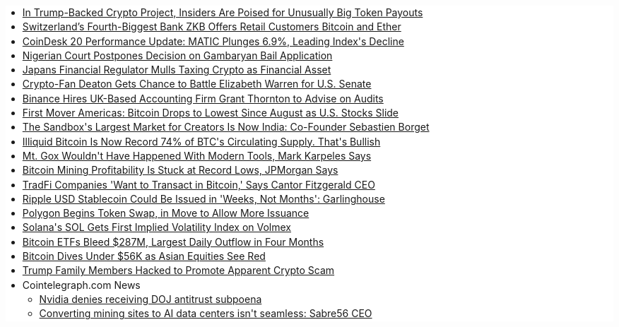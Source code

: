   - [In Trump-Backed Crypto Project, Insiders Are Poised for Unusually Big Token Payouts](https://www.coindesk.com/business/2024/09/04/in-trump-backed-crypto-project-insiders-are-poised-for-unusually-big-paydays/?utm_medium=referral&utm_source=rss&utm_campaign=headlines)
  - [Switzerland’s Fourth-Biggest Bank ZKB Offers Retail Customers Bitcoin and Ether](https://www.coindesk.com/business/2024/09/04/switzerlands-fourth-biggest-bank-zkb-offers-retail-customers-bitcoin-and-ether/?utm_medium=referral&utm_source=rss&utm_campaign=headlines)
  - [CoinDesk 20 Performance Update: MATIC Plunges 6.9%, Leading Index's Decline](https://www.coindesk.com/coindesk-indices/2024/09/04/coindesk-20-performance-update-matic-plunges-69-leading-indexs-decline/?utm_medium=referral&utm_source=rss&utm_campaign=headlines)
  - [Nigerian Court Postpones Decision on Gambaryan Bail Application](https://www.coindesk.com/policy/2024/09/04/nigerian-court-postpones-decision-on-gambaryan-bail-application/?utm_medium=referral&utm_source=rss&utm_campaign=headlines)
  - [Japans Financial Regulator Mulls Taxing Crypto as Financial Asset](https://www.coindesk.com/policy/2024/09/04/japans-financial-regulator-mulls-taxing-crypto-as-a-financial-asset/?utm_medium=referral&utm_source=rss&utm_campaign=headlines)
  - [Crypto-Fan Deaton Gets Chance to Battle Elizabeth Warren for U.S. Senate](https://www.coindesk.com/policy/2024/09/04/crypto-fan-deaton-gets-chance-to-battle-elizabeth-warren-for-us-senate/?utm_medium=referral&utm_source=rss&utm_campaign=headlines)
  - [Binance Hires UK-Based Accounting Firm Grant Thornton to Advise on Audits](https://www.coindesk.com/business/2024/09/04/binance-hires-uk-accounting-firm-grant-thornton-to-advise-on-audits/?utm_medium=referral&utm_source=rss&utm_campaign=headlines)
  - [First Mover Americas: Bitcoin Drops to Lowest Since August as U.S. Stocks Slide](https://www.coindesk.com/markets/2024/09/04/first-mover-americas-bitcoin-drops-to-lowest-since-august-as-us-stocks-slide/?utm_medium=referral&utm_source=rss&utm_campaign=headlines)
  - [The Sandbox's Largest Market for Creators Is Now India: Co-Founder Sebastien Borget](https://www.coindesk.com/business/2024/09/04/the-sandboxs-largest-market-for-creators-is-now-india-co-founder-sebastien-borget/?utm_medium=referral&utm_source=rss&utm_campaign=headlines)
  - [Illiquid Bitcoin Is Now Record 74% of BTC's Circulating Supply. That's Bullish](https://www.coindesk.com/markets/2024/09/04/illiquid-bitcoin-entities-now-control-record-74-of-btcs-circulating-supply/?utm_medium=referral&utm_source=rss&utm_campaign=headlines)
  - [Mt. Gox Wouldn't Have Happened With Modern Tools, Mark Karpeles Says](https://www.coindesk.com/business/2024/09/04/mt-gox-wouldnt-have-happened-with-modern-tools-mark-karpeles/?utm_medium=referral&utm_source=rss&utm_campaign=headlines)
  - [Bitcoin Mining Profitability Is Stuck at Record Lows, JPMorgan Says](https://www.coindesk.com/markets/2024/09/04/bitcoin-mining-profitability-is-stuck-at-record-lows-jpmorgan-says/?utm_medium=referral&utm_source=rss&utm_campaign=headlines)
  - [TradFi Companies 'Want to Transact in Bitcoin,' Says Cantor Fitzgerald CEO](https://www.coindesk.com/policy/2024/09/04/tradfi-companies-want-to-transact-in-bitcoin-says-cantor-fitzgerald-ceo/?utm_medium=referral&utm_source=rss&utm_campaign=headlines)
  - [Ripple USD Stablecoin Could Be Issued in 'Weeks, Not Months': Garlinghouse](https://www.coindesk.com/business/2024/09/04/ripple-usd-stablecoin-could-be-issued-in-weeks-not-months-garlinghouse/?utm_medium=referral&utm_source=rss&utm_campaign=headlines)
  - [Polygon Begins Token Swap, in Move to Allow More Issuance](https://www.coindesk.com/tech/2024/09/04/polygon-begins-token-swap-in-move-to-allow-more-issuance/?utm_medium=referral&utm_source=rss&utm_campaign=headlines)
  - [Solana's SOL Gets First Implied Volatility Index on Volmex](https://www.coindesk.com/markets/2024/09/04/solanas-sol-gets-first-implied-volatility-index-on-volmex/?utm_medium=referral&utm_source=rss&utm_campaign=headlines)
  - [Bitcoin ETFs Bleed $287M, Largest Daily Outflow in Four Months](https://www.coindesk.com/markets/2024/09/04/bitcoin-etfs-bleed-287m-largest-daily-outflow-in-four-months/?utm_medium=referral&utm_source=rss&utm_campaign=headlines)
  - [Bitcoin Dives Under $56K as Asian Equities See Red](https://www.coindesk.com/markets/2024/09/04/bitcoin-dives-under-56k-amid-us-japan-stock-market-rout/?utm_medium=referral&utm_source=rss&utm_campaign=headlines)
  - [Trump Family Members Hacked to Promote Apparent Crypto Scam](https://www.coindesk.com/business/2024/09/04/trump-family-members-hacked-to-promote-apparent-crypto-scam/?utm_medium=referral&utm_source=rss&utm_campaign=headlines)
- Cointelegraph.com News
  - [Nvidia denies receiving DOJ antitrust subpoena](https://cointelegraph.com/news/nvidia-denies-us-doj-subpoena-shares-rise-after-hours?utm_source=rss_feed&utm_medium=rss&utm_campaign=rss_partner_inbound)
  - [Converting mining sites to AI data centers isn&#039;t seamless: Sabre56 CEO](https://cointelegraph.com/news/converting-mining-sites-ai-data-centers-not-seamless-sabre56-ceo?utm_source=rss_feed&utm_medium=rss&utm_campaign=rss_partner_inbound)